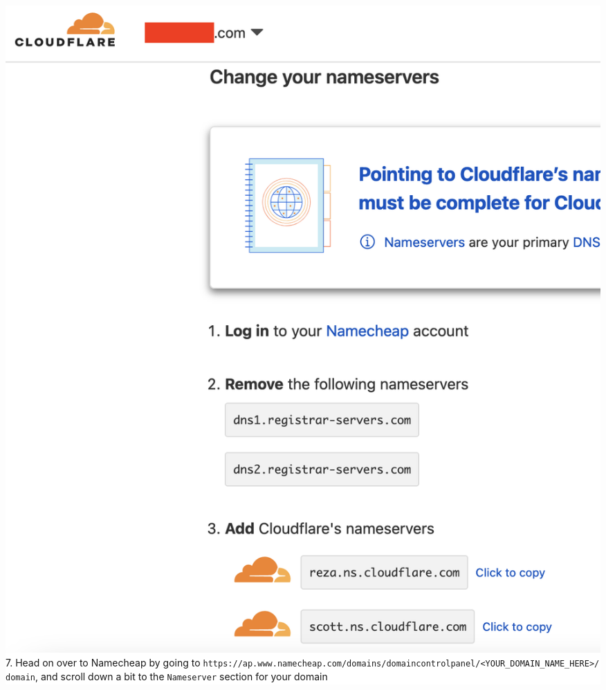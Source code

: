 ![](images/cloudflare-setup/5-dns-confirmation-informational-page.png)
7. Head on over to Namecheap by going to `https://ap.www.namecheap.com/domains/domaincontrolpanel/<YOUR_DOMAIN_NAME_HERE>/domain`,
   and scroll down a bit to the `Nameserver` section for your domain